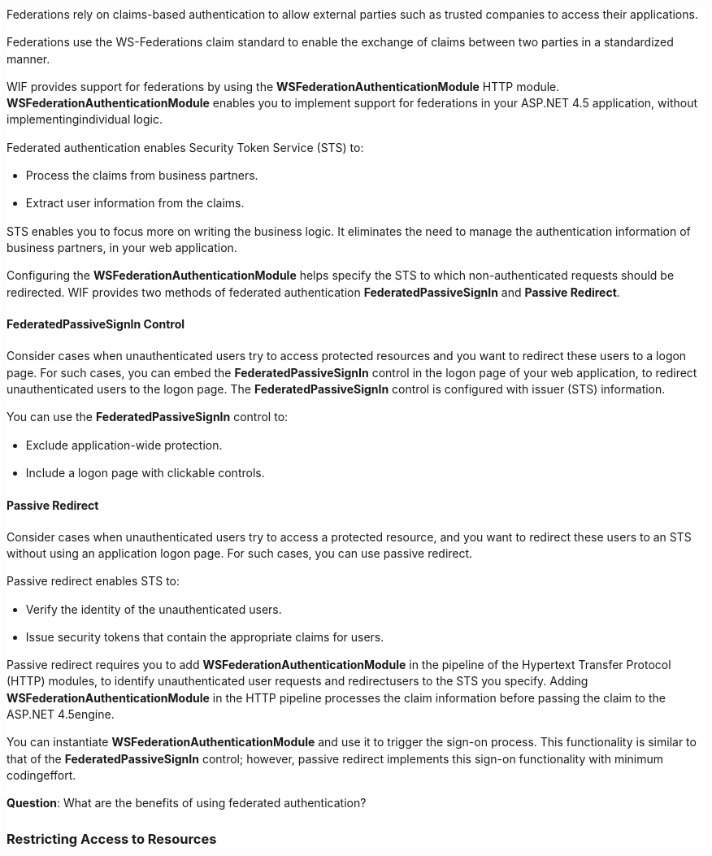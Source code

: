 Federations rely on claims-based authentication to allow external parties such as trusted companies to access their applications.

Federations use the WS-Federations claim standard to enable the exchange of claims between two parties in a standardized manner.

WIF provides support for federations by using the **WSFederationAuthenticationModule** HTTP module. **WSFederationAuthenticationModule** enables you to implement support for federations in your ASP.NET 4.5 application, without implementingindividual logic.

Federated authentication enables Security Token Service (STS) to:

- Process the claims from business partners.

- Extract user information from the claims.

STS enables you to focus more on writing the business logic. It eliminates the need to manage the authentication information of business partners, in your web application.

Configuring the **WSFederationAuthenticationModule** helps specify the STS to which non-authenticated requests should be redirected. WIF provides two methods of federated authentication **FederatedPassiveSignIn** and **Passive Redirect**.

#### **FederatedPassiveSignIn Control**

Consider cases when unauthenticated users try to access protected resources and you want to redirect these users to a logon page. For such cases, you can embed the **FederatedPassiveSignIn** control in the logon page of your web application, to redirect unauthenticated users to the logon page. The **FederatedPassiveSignIn** control is configured with issuer (STS) information.

You can use the **FederatedPassiveSignIn** control to:

- Exclude application-wide protection.

- Include a logon page with clickable controls.

#### **Passive Redirect**

Consider cases when unauthenticated users try to access a protected resource, and you want to redirect these users to an STS without using an application logon page. For such cases, you can use passive redirect.

Passive redirect enables STS to:

- Verify the identity of the unauthenticated users.

- Issue security tokens that contain the appropriate claims for users.

Passive redirect requires you to add **WSFederationAuthenticationModule** in the pipeline of the Hypertext Transfer Protocol (HTTP) modules, to identify unauthenticated user requests and redirectusers to the STS you specify. Adding **WSFederationAuthenticationModule** in the HTTP pipeline processes the claim information before passing the claim to the ASP.NET 4.5engine.

You can instantiate **WSFederationAuthenticationModule** and use it to trigger the sign-on process. This functionality is similar to that of the **FederatedPassiveSignIn** control; however, passive redirect implements this sign-on functionality with minimum codingeffort.

**Question**: What are the benefits of using federated authentication?

### Restricting Access to Resources
